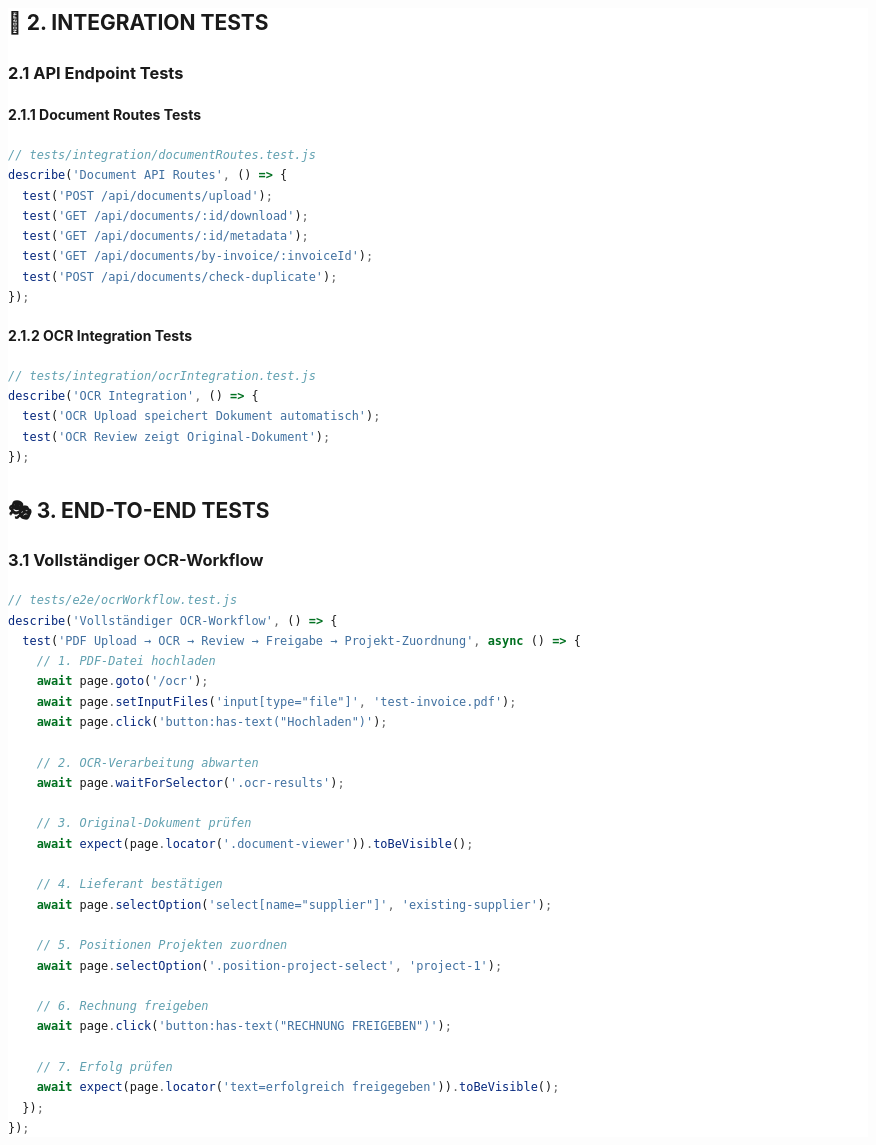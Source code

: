 ## 🔗 **2. INTEGRATION TESTS**

### **2.1 API Endpoint Tests**

#### **2.1.1 Document Routes Tests**
```javascript
// tests/integration/documentRoutes.test.js
describe('Document API Routes', () => {
  test('POST /api/documents/upload');
  test('GET /api/documents/:id/download');
  test('GET /api/documents/:id/metadata');
  test('GET /api/documents/by-invoice/:invoiceId');
  test('POST /api/documents/check-duplicate');
});
```

#### **2.1.2 OCR Integration Tests**
```javascript
// tests/integration/ocrIntegration.test.js
describe('OCR Integration', () => {
  test('OCR Upload speichert Dokument automatisch');
  test('OCR Review zeigt Original-Dokument');
});
```

## 🎭 **3. END-TO-END TESTS**

### **3.1 Vollständiger OCR-Workflow**
```javascript
// tests/e2e/ocrWorkflow.test.js
describe('Vollständiger OCR-Workflow', () => {
  test('PDF Upload → OCR → Review → Freigabe → Projekt-Zuordnung', async () => {
    // 1. PDF-Datei hochladen
    await page.goto('/ocr');
    await page.setInputFiles('input[type="file"]', 'test-invoice.pdf');
    await page.click('button:has-text("Hochladen")');
    
    // 2. OCR-Verarbeitung abwarten
    await page.waitForSelector('.ocr-results');
    
    // 3. Original-Dokument prüfen
    await expect(page.locator('.document-viewer')).toBeVisible();
    
    // 4. Lieferant bestätigen
    await page.selectOption('select[name="supplier"]', 'existing-supplier');
    
    // 5. Positionen Projekten zuordnen
    await page.selectOption('.position-project-select', 'project-1');
    
    // 6. Rechnung freigeben
    await page.click('button:has-text("RECHNUNG FREIGEBEN")');
    
    // 7. Erfolg prüfen
    await expect(page.locator('text=erfolgreich freigegeben')).toBeVisible();
  });
});
```
